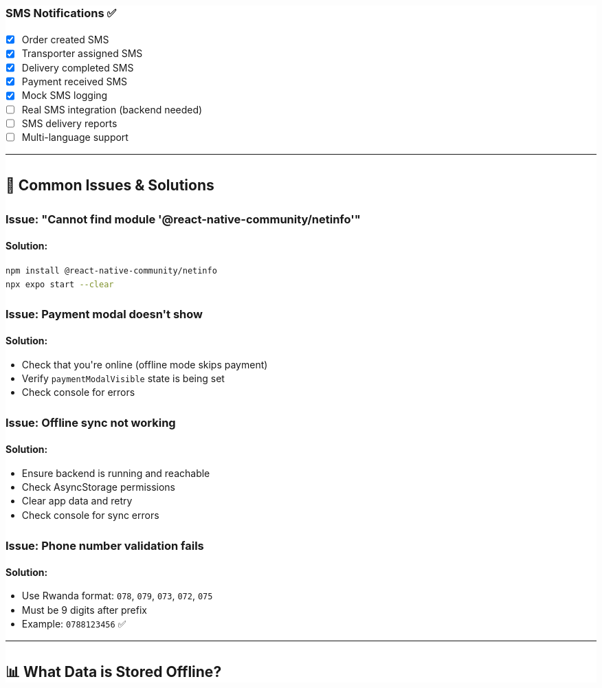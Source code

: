 ### SMS Notifications ✅

- [x] Order created SMS
- [x] Transporter assigned SMS
- [x] Delivery completed SMS
- [x] Payment received SMS
- [x] Mock SMS logging
- [ ] Real SMS integration (backend needed)
- [ ] SMS delivery reports
- [ ] Multi-language support

---

## 🐛 Common Issues & Solutions

### Issue: "Cannot find module '@react-native-community/netinfo'"

**Solution:**

```bash
npm install @react-native-community/netinfo
npx expo start --clear
```

### Issue: Payment modal doesn't show

**Solution:**

- Check that you're online (offline mode skips payment)
- Verify `paymentModalVisible` state is being set
- Check console for errors

### Issue: Offline sync not working

**Solution:**

- Ensure backend is running and reachable
- Check AsyncStorage permissions
- Clear app data and retry
- Check console for sync errors

### Issue: Phone number validation fails

**Solution:**

- Use Rwanda format: `078`, `079`, `073`, `072`, `075`
- Must be 9 digits after prefix
- Example: `0788123456` ✅

---

## 📊 What Data is Stored Offline?
